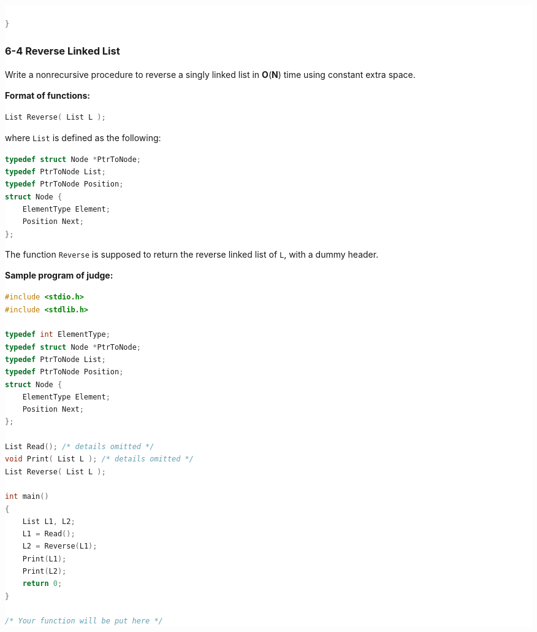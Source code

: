 ```c
  
}
```

### 6-4 Reverse Linked List

Write a nonrecursive procedure to reverse a singly linked list in **O**(**N**) time using constant extra space.

**Format of functions:**

```c++
List Reverse( List L );
```

where `List` is defined as the following:

```c++
typedef struct Node *PtrToNode;
typedef PtrToNode List;
typedef PtrToNode Position;
struct Node {
    ElementType Element;
    Position Next;
};
```

The function `Reverse` is supposed to return the reverse linked list of `L`, with a dummy header.

**Sample program of judge:**

```c++
#include <stdio.h>
#include <stdlib.h>

typedef int ElementType;
typedef struct Node *PtrToNode;
typedef PtrToNode List;
typedef PtrToNode Position;
struct Node {
    ElementType Element;
    Position Next;
};

List Read(); /* details omitted */
void Print( List L ); /* details omitted */
List Reverse( List L );

int main()
{
    List L1, L2;
    L1 = Read();
    L2 = Reverse(L1);
    Print(L1);
    Print(L2);
    return 0;
}

/* Your function will be put here */
```
